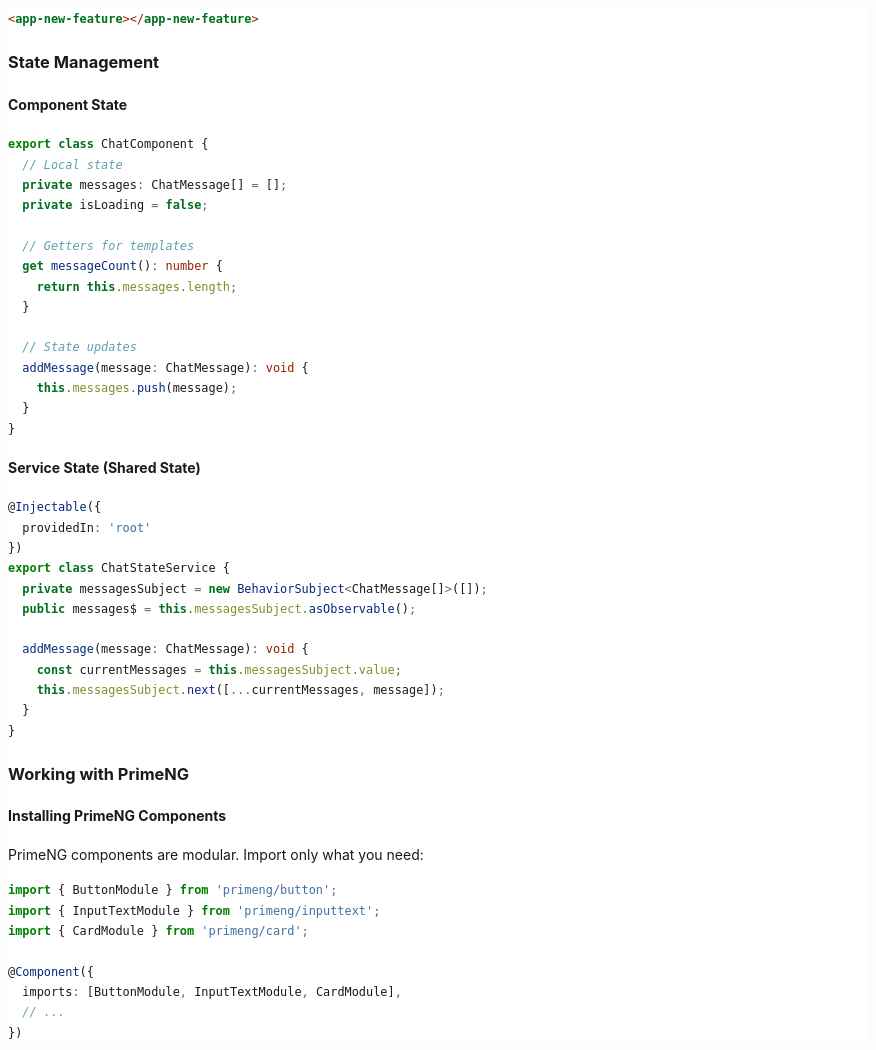 ```html
<app-new-feature></app-new-feature>
```

### State Management

#### Component State

```typescript
export class ChatComponent {
  // Local state
  private messages: ChatMessage[] = [];
  private isLoading = false;
  
  // Getters for templates
  get messageCount(): number {
    return this.messages.length;
  }
  
  // State updates
  addMessage(message: ChatMessage): void {
    this.messages.push(message);
  }
}
```

#### Service State (Shared State)

```typescript
@Injectable({
  providedIn: 'root'
})
export class ChatStateService {
  private messagesSubject = new BehaviorSubject<ChatMessage[]>([]);
  public messages$ = this.messagesSubject.asObservable();
  
  addMessage(message: ChatMessage): void {
    const currentMessages = this.messagesSubject.value;
    this.messagesSubject.next([...currentMessages, message]);
  }
}
```

### Working with PrimeNG

#### Installing PrimeNG Components

PrimeNG components are modular. Import only what you need:

```typescript
import { ButtonModule } from 'primeng/button';
import { InputTextModule } from 'primeng/inputtext';
import { CardModule } from 'primeng/card';

@Component({
  imports: [ButtonModule, InputTextModule, CardModule],
  // ...
})
```

